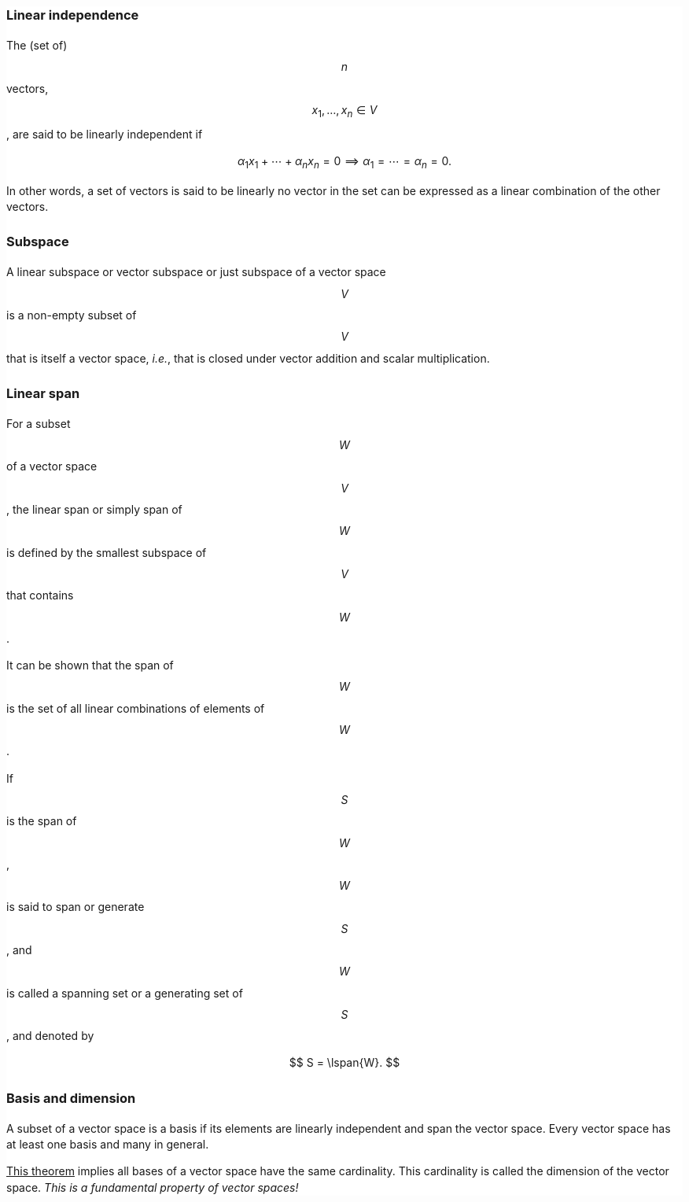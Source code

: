 ### Linear independence

The (set of) $$n$$ vectors, $$x_1,\ldots,x_n \in V$$, are said to be <span class="emph">linearly independent</span> if

$$
\alpha_1 x_1 + \cdots + \alpha_n x_n  = 0
\implies
\alpha_1 = \cdots = \alpha_n = 0.
$$

In other words,
a set of vectors is said to be linearly
no vector in the set can be expressed as a linear combination of the other vectors.

### Subspace

A <span class="emph">linear subspace</span> or <span class="emph">vector subspace</span> or just <span class="emph">subspace</span>
of a vector space $$V$$
is a non-empty subset of $$V$$ that is itself a vector space,
*i.e.*,
that is closed under vector addition and scalar multiplication.

### Linear span

For a subset $$W$$ of a vector space $$V$$,
the <span class="emph">linear span</span>
or simply <span class="emph">span</span> of $$W$$
is defined by
the smallest subspace of $$V$$ that contains $$W$$.

It can be shown that the span of $$W$$ is the set of all linear combinations of elements of $$W$$.

If $$S$$ is the span of $$W$$,
$$W$$ is said to <span class="emph">span</span> or <span class="emph">generate</span> $$S$$,
and $$W$$ is called a <span class="emph">spanning set</span> or a <span class="emph">generating set</span> of $$S$$,
and denoted by

$$
S = \lspan{W}.
$$

### Basis and dimension

A subset of a vector space is a <span class="emph">basis</span>
if its elements are linearly independent and span the vector space.
Every vector space has at least one basis
and many in general.

[This theorem](/math/rig/linear-algebra#theorem:bases-have-same-cardinality)
implies all bases of a vector space have the same cardinality.
This cardinality is called the <span class="emph">dimension</span> of the vector space.
*This is a fundamental property of vector spaces!*
